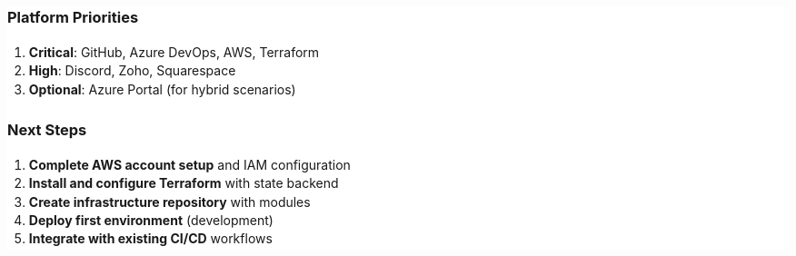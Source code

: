 ### Platform Priorities
1. **Critical**: GitHub, Azure DevOps, AWS, Terraform
2. **High**: Discord, Zoho, Squarespace
3. **Optional**: Azure Portal (for hybrid scenarios)

### Next Steps
1. **Complete AWS account setup** and IAM configuration
2. **Install and configure Terraform** with state backend
3. **Create infrastructure repository** with modules
4. **Deploy first environment** (development)
5. **Integrate with existing CI/CD** workflows